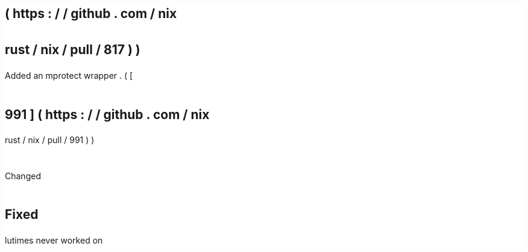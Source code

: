 (
https
:
/
/
github
.
com
/
nix
-
rust
/
nix
/
pull
/
817
)
)
-
Added
an
mprotect
wrapper
.
(
[
#
991
]
(
https
:
/
/
github
.
com
/
nix
-
rust
/
nix
/
pull
/
991
)
)
#
#
#
Changed
#
#
#
Fixed
-
lutimes
never
worked
on